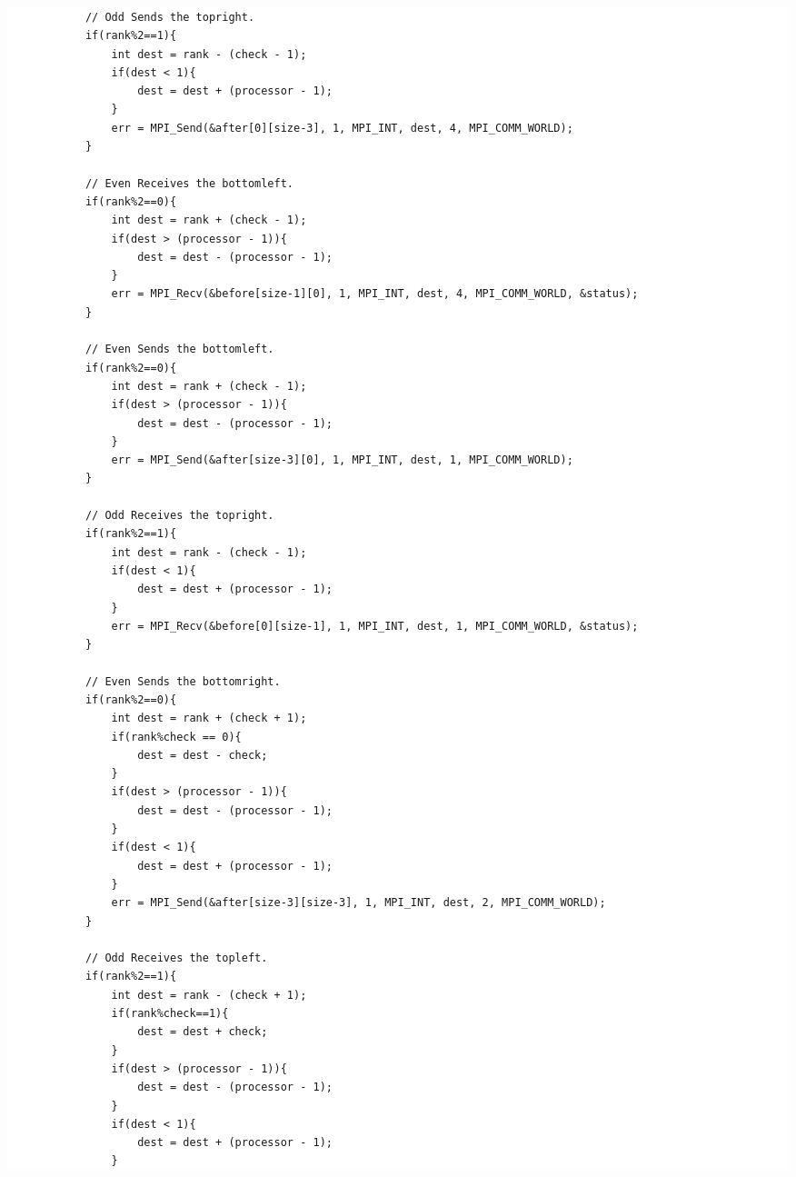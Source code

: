 ```
            // Odd Sends the topright.
            if(rank%2==1){
                int dest = rank - (check - 1);
                if(dest < 1){
                    dest = dest + (processor - 1);
                }
                err = MPI_Send(&after[0][size-3], 1, MPI_INT, dest, 4, MPI_COMM_WORLD);
            }

            // Even Receives the bottomleft.
            if(rank%2==0){
                int dest = rank + (check - 1);
                if(dest > (processor - 1)){
                    dest = dest - (processor - 1);
                }
                err = MPI_Recv(&before[size-1][0], 1, MPI_INT, dest, 4, MPI_COMM_WORLD, &status);
            }

            // Even Sends the bottomleft.
            if(rank%2==0){
                int dest = rank + (check - 1);
                if(dest > (processor - 1)){
                    dest = dest - (processor - 1);
                }
                err = MPI_Send(&after[size-3][0], 1, MPI_INT, dest, 1, MPI_COMM_WORLD);
            }

            // Odd Receives the topright.
            if(rank%2==1){
                int dest = rank - (check - 1);
                if(dest < 1){
                    dest = dest + (processor - 1);
                }
                err = MPI_Recv(&before[0][size-1], 1, MPI_INT, dest, 1, MPI_COMM_WORLD, &status);
            }

            // Even Sends the bottomright.
            if(rank%2==0){
                int dest = rank + (check + 1);
                if(rank%check == 0){
                    dest = dest - check;
                }
                if(dest > (processor - 1)){
                    dest = dest - (processor - 1);
                }
                if(dest < 1){
                    dest = dest + (processor - 1);
                }
                err = MPI_Send(&after[size-3][size-3], 1, MPI_INT, dest, 2, MPI_COMM_WORLD);
            }

            // Odd Receives the topleft.
            if(rank%2==1){
                int dest = rank - (check + 1);
                if(rank%check==1){
                    dest = dest + check;
                }
                if(dest > (processor - 1)){
                    dest = dest - (processor - 1);
                }
                if(dest < 1){
                    dest = dest + (processor - 1);
                }
```